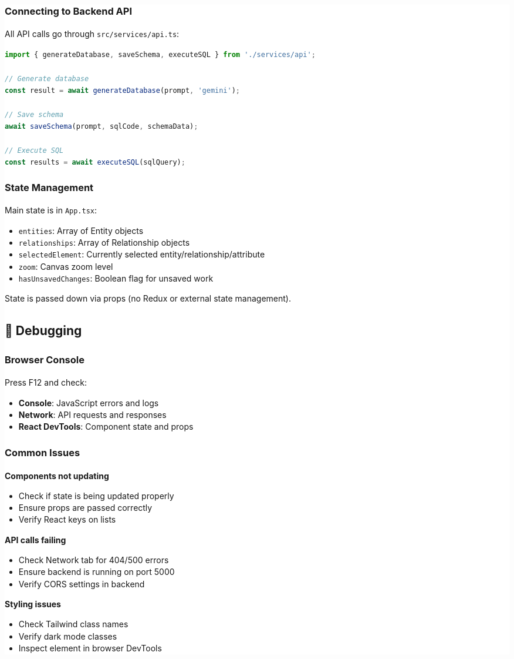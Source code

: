 ### Connecting to Backend API

All API calls go through `src/services/api.ts`:

```typescript
import { generateDatabase, saveSchema, executeSQL } from './services/api';

// Generate database
const result = await generateDatabase(prompt, 'gemini');

// Save schema
await saveSchema(prompt, sqlCode, schemaData);

// Execute SQL
const results = await executeSQL(sqlQuery);
```

### State Management

Main state is in `App.tsx`:
- `entities`: Array of Entity objects
- `relationships`: Array of Relationship objects
- `selectedElement`: Currently selected entity/relationship/attribute
- `zoom`: Canvas zoom level
- `hasUnsavedChanges`: Boolean flag for unsaved work

State is passed down via props (no Redux or external state management).

## 🐛 Debugging

### Browser Console
Press F12 and check:
- **Console**: JavaScript errors and logs
- **Network**: API requests and responses
- **React DevTools**: Component state and props

### Common Issues

**Components not updating**
- Check if state is being updated properly
- Ensure props are passed correctly
- Verify React keys on lists

**API calls failing**
- Check Network tab for 404/500 errors
- Ensure backend is running on port 5000
- Verify CORS settings in backend

**Styling issues**
- Check Tailwind class names
- Verify dark mode classes
- Inspect element in browser DevTools
